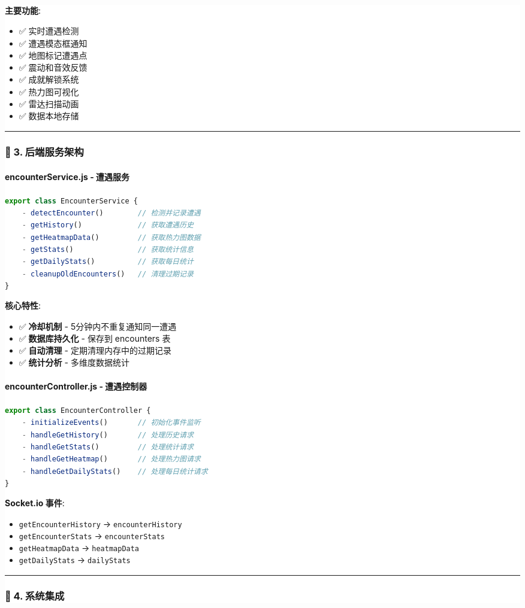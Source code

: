 **主要功能**:
- ✅ 实时遭遇检测
- ✅ 遭遇模态框通知
- ✅ 地图标记遭遇点
- ✅ 震动和音效反馈
- ✅ 成就解锁系统
- ✅ 热力图可视化
- ✅ 雷达扫描动画
- ✅ 数据本地存储

---

### 🔧 3. 后端服务架构

#### encounterService.js - 遭遇服务
```javascript
export class EncounterService {
    - detectEncounter()        // 检测并记录遭遇
    - getHistory()             // 获取遭遇历史
    - getHeatmapData()         // 获取热力图数据
    - getStats()               // 获取统计信息
    - getDailyStats()          // 获取每日统计
    - cleanupOldEncounters()   // 清理过期记录
}
```

**核心特性**:
- ✅ **冷却机制** - 5分钟内不重复通知同一遭遇
- ✅ **数据库持久化** - 保存到 encounters 表
- ✅ **自动清理** - 定期清理内存中的过期记录
- ✅ **统计分析** - 多维度数据统计

#### encounterController.js - 遭遇控制器
```javascript
export class EncounterController {
    - initializeEvents()       // 初始化事件监听
    - handleGetHistory()       // 处理历史请求
    - handleGetStats()         // 处理统计请求
    - handleGetHeatmap()       // 处理热力图请求
    - handleGetDailyStats()    // 处理每日统计请求
}
```

**Socket.io 事件**:
- `getEncounterHistory` → `encounterHistory`
- `getEncounterStats` → `encounterStats`
- `getHeatmapData` → `heatmapData`
- `getDailyStats` → `dailyStats`

---

### 🔄 4. 系统集成
